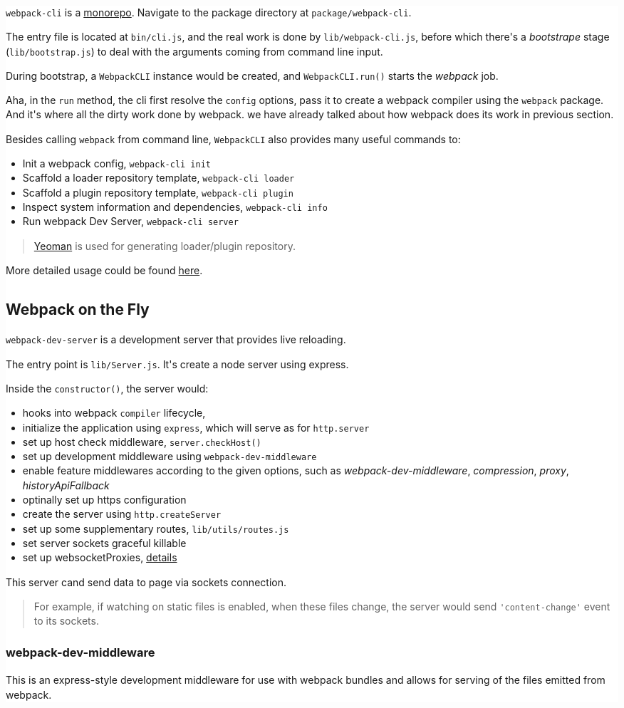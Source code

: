 `webpack-cli` is a [monorepo](https://github.com/webpack/webpack-cli). Navigate to the package directory at `package/webpack-cli`.

The entry file is located at `bin/cli.js`, and the real work is done by `lib/webpack-cli.js`, before which there's a _bootstrape_ stage (`lib/bootstrap.js`) to deal with the arguments coming from command line input.

During bootstrap, a `WebpackCLI` instance would be created, and `WebpackCLI.run()` starts the _webpack_ job.

Aha, in the `run` method, the cli first resolve the `config` options, pass it to create a webpack compiler using the `webpack` package. And it's where all the dirty work done by webpack. we have already talked about how webpack does its work in previous section.

Besides calling `webpack` from command line, `WebpackCLI` also provides many useful commands to:

- Init a webpack config, `webpack-cli init`
- Scaffold a loader repository template, `webpack-cli loader`
- Scaffold a plugin repository template, `webpack-cli plugin`
- Inspect system information and dependencies, `webpack-cli info`
- Run webpack Dev Server, `webpack-cli server`

> [Yeoman](https://yeoman.io/learning/) is used for generating loader/plugin repository.

More detailed usage could be found [here](https://webpack.js.org/api/cli/).

## Webpack on the Fly

`webpack-dev-server` is a development server that provides live reloading.

The entry point is `lib/Server.js`. It's create a node server using express.

Inside the `constructor()`, the server would:

- hooks into webpack `compiler` lifecycle,
- initialize the application using `express`, which will serve as for `http.server`
- set up host check middleware, `server.checkHost()`
- set up development middleware using `webpack-dev-middleware`
- enable feature middlewares according to the given options, such as _webpack-dev-middleware_, _compression_, _proxy_, _historyApiFallback_
- optinally set up https configuration
- create the server using `http.createServer`
- set up some supplementary routes, `lib/utils/routes.js`
- set server sockets graceful killable
- set up websocketProxies, [details](https://github.com/chimurai/http-proxy-middleware#external-websocket-upgrade)

This server cand send data to page via sockets connection.

> For example, if watching on static files is enabled, when these files change, the server would send `'content-change'` event to its sockets.

### webpack-dev-middleware

This is an express-style development middleware for use with webpack bundles and allows for serving of the files emitted from webpack.

